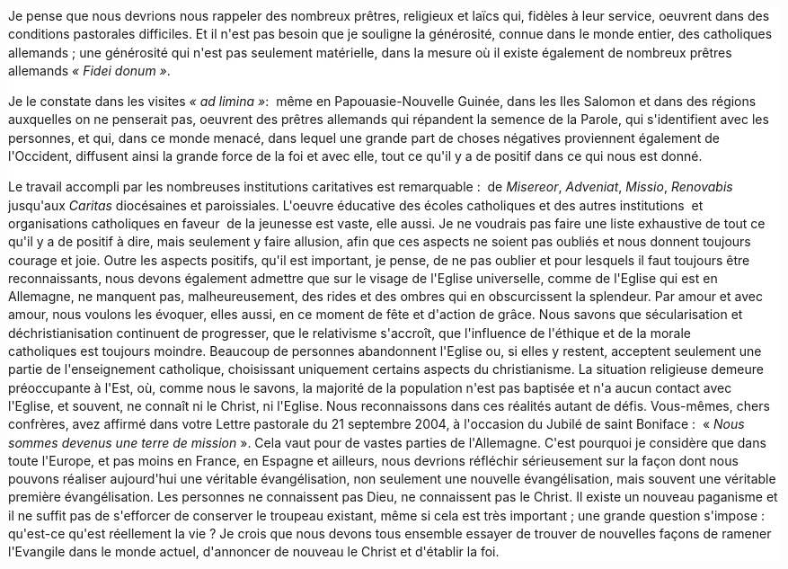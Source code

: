 Je pense que nous devrions nous rappeler des nombreux prêtres, religieux et laïcs qui, fidèles à leur service, oeuvrent dans des conditions pastorales difficiles. Et il n'est pas besoin que je souligne la générosité, connue dans le monde entier, des catholiques allemands ; une générosité qui n'est pas seulement matérielle, dans la mesure où il existe également de nombreux prêtres allemands *« *Fidei donum* »*.

Je le constate dans les visites *« *ad limina* »*:  même en Papouasie-Nouvelle Guinée, dans les Iles Salomon et dans des régions auxquelles on ne penserait pas, oeuvrent des prêtres allemands qui répandent la semence de la Parole, qui s'identifient avec les personnes, et qui, dans ce monde menacé, dans lequel une grande part de choses négatives proviennent également de l'Occident, diffusent ainsi la grande force de la foi et avec elle, tout ce qu'il y a de positif dans ce qui nous est donné.

Le travail accompli par les nombreuses institutions caritatives est remarquable :  de *Misereor*, *Adveniat*, *Missio*, *Renovabis* jusqu'aux *Caritas* diocésaines et paroissiales. L'oeuvre éducative des écoles catholiques et des autres institutions  et organisations catholiques en faveur  de la jeunesse est vaste, elle aussi. Je ne voudrais pas faire une liste exhaustive de tout ce qu'il y a de positif à dire, mais seulement y faire allusion, afin que ces aspects ne soient pas oubliés et nous donnent toujours courage et joie. Outre les aspects positifs, qu'il est important, je pense, de ne pas oublier et pour lesquels il faut toujours être reconnaissants, nous devons également admettre que sur le visage de l'Eglise universelle, comme de l'Eglise qui est en Allemagne, ne manquent pas, malheureusement, des rides et des ombres qui en obscurcissent la splendeur. Par amour et avec amour, nous voulons les évoquer, elles aussi, en ce moment de fête et d'action de grâce. Nous savons que sécularisation et déchristianisation continuent de progresser, que le relativisme s'accroît, que l'influence de l'éthique et de la morale catholiques est toujours moindre. Beaucoup de personnes abandonnent l'Eglise ou, si elles y restent, acceptent seulement une partie de l'enseignement catholique, choisissant uniquement certains aspects du christianisme. La situation religieuse demeure préoccupante à l'Est, où, comme nous le savons, la majorité de la population n'est pas baptisée et n'a aucun contact avec l'Eglise, et souvent, ne connaît ni le Christ, ni l'Eglise. Nous reconnaissons dans ces réalités autant de défis. Vous-mêmes, chers confrères, avez affirmé dans votre Lettre pastorale du 21 septembre 2004, à l'occasion du Jubilé de saint Boniface :  « *Nous sommes devenus une terre de mission* ». Cela vaut pour de vastes parties de l'Allemagne. C'est pourquoi je considère que dans toute l'Europe, et pas moins en France, en Espagne et ailleurs, nous devrions réfléchir sérieusement sur la façon dont nous pouvons réaliser aujourd'hui une véritable évangélisation, non seulement une nouvelle évangélisation, mais souvent une véritable première évangélisation. Les personnes ne connaissent pas Dieu, ne connaissent pas le Christ. Il existe un nouveau paganisme et il ne suffit pas de s'efforcer de conserver le troupeau existant, même si cela est très important ; une grande question s'impose :  qu'est-ce qu'est réellement la vie ? Je crois que nous devons tous ensemble essayer de trouver de nouvelles façons de ramener l'Evangile dans le monde actuel, d'annoncer de nouveau le Christ et d'établir la foi.
